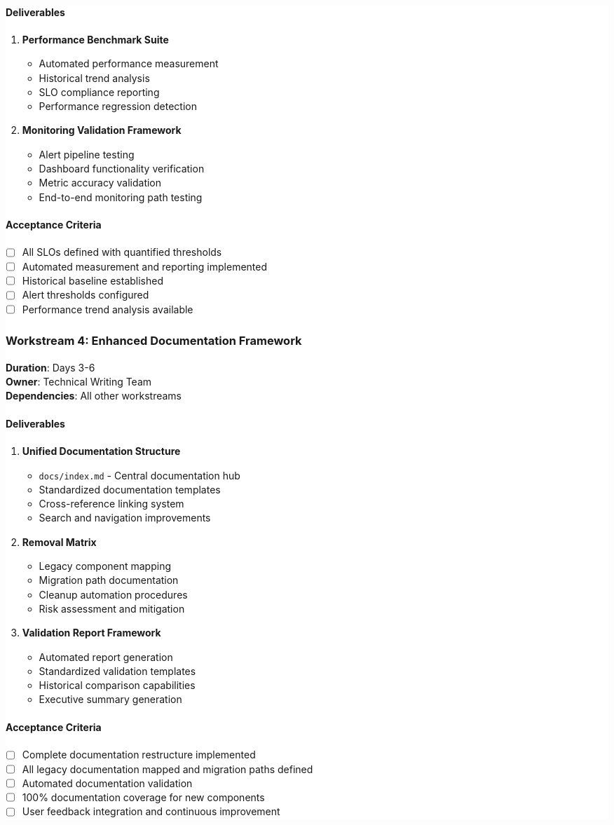 #### Deliverables

1. **Performance Benchmark Suite**
   - Automated performance measurement
   - Historical trend analysis
   - SLO compliance reporting
   - Performance regression detection

2. **Monitoring Validation Framework**
   - Alert pipeline testing
   - Dashboard functionality verification
   - Metric accuracy validation
   - End-to-end monitoring path testing

#### Acceptance Criteria

- [ ] All SLOs defined with quantified thresholds
- [ ] Automated measurement and reporting implemented
- [ ] Historical baseline established
- [ ] Alert thresholds configured
- [ ] Performance trend analysis available

### Workstream 4: Enhanced Documentation Framework

**Duration**: Days 3-6  
**Owner**: Technical Writing Team  
**Dependencies**: All other workstreams

#### Deliverables

1. **Unified Documentation Structure**
   - `docs/index.md` - Central documentation hub
   - Standardized documentation templates
   - Cross-reference linking system
   - Search and navigation improvements

2. **Removal Matrix**
   - Legacy component mapping
   - Migration path documentation
   - Cleanup automation procedures
   - Risk assessment and mitigation

3. **Validation Report Framework**
   - Automated report generation
   - Standardized validation templates
   - Historical comparison capabilities
   - Executive summary generation

#### Acceptance Criteria

- [ ] Complete documentation restructure implemented
- [ ] All legacy documentation mapped and migration paths defined
- [ ] Automated documentation validation
- [ ] 100% documentation coverage for new components
- [ ] User feedback integration and continuous improvement

